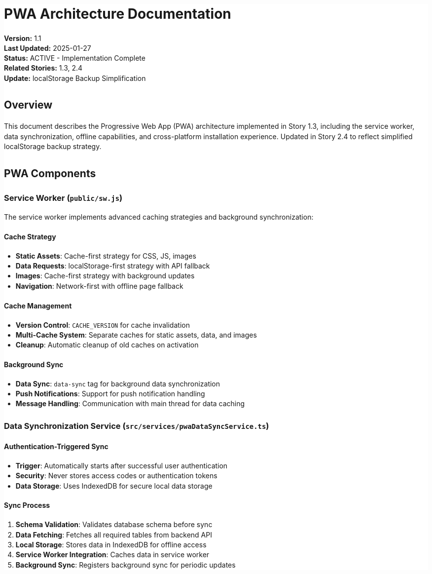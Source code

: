 # PWA Architecture Documentation

**Version:** 1.1  
**Last Updated:** 2025-01-27  
**Status:** ACTIVE - Implementation Complete  
**Related Stories:** 1.3, 2.4  
**Update:** localStorage Backup Simplification

## Overview

This document describes the Progressive Web App (PWA) architecture implemented in Story 1.3, including the service worker, data synchronization, offline capabilities, and cross-platform installation experience. Updated in Story 2.4 to reflect simplified localStorage backup strategy.

## PWA Components

### **Service Worker (`public/sw.js`)**

The service worker implements advanced caching strategies and background synchronization:

#### **Cache Strategy**
- **Static Assets**: Cache-first strategy for CSS, JS, images
- **Data Requests**: localStorage-first strategy with API fallback
- **Images**: Cache-first strategy with background updates
- **Navigation**: Network-first with offline page fallback

#### **Cache Management**
- **Version Control**: `CACHE_VERSION` for cache invalidation
- **Multi-Cache System**: Separate caches for static assets, data, and images
- **Cleanup**: Automatic cleanup of old caches on activation

#### **Background Sync**
- **Data Sync**: `data-sync` tag for background data synchronization
- **Push Notifications**: Support for push notification handling
- **Message Handling**: Communication with main thread for data caching

### **Data Synchronization Service (`src/services/pwaDataSyncService.ts`)**

#### **Authentication-Triggered Sync**
- **Trigger**: Automatically starts after successful user authentication
- **Security**: Never stores access codes or authentication tokens
- **Data Storage**: Uses IndexedDB for secure local data storage

#### **Sync Process**
1. **Schema Validation**: Validates database schema before sync
2. **Data Fetching**: Fetches all required tables from backend API
3. **Local Storage**: Stores data in IndexedDB for offline access
4. **Service Worker Integration**: Caches data in service worker
5. **Background Sync**: Registers background sync for periodic updates
